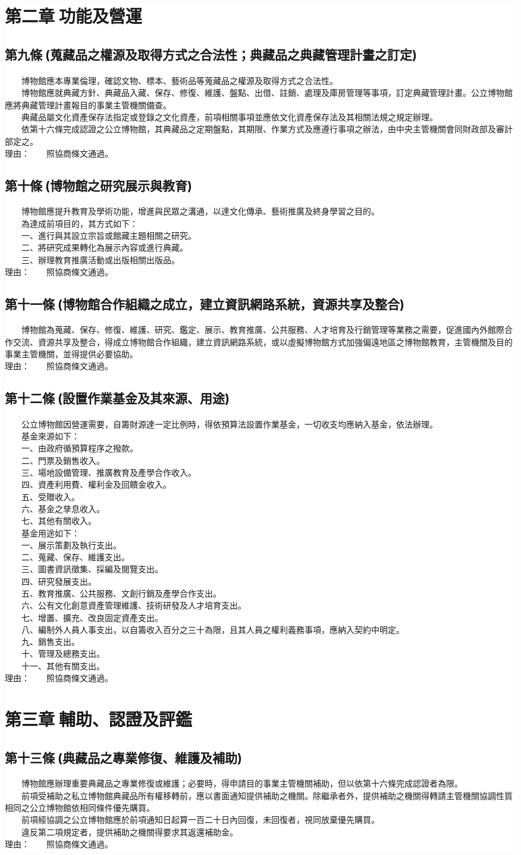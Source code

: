 第二章  功能及營運
==================
第九條 (蒐藏品之權源及取得方式之合法性；典藏品之典藏管理計畫之訂定)
-------------------------------------------------------------------
　　博物館應本專業倫理，確認文物、標本、藝術品等蒐藏品之權源及取得方式之合法性。  
　　博物館應就典藏方針、典藏品入藏、保存、修復、維護、盤點、出借、註銷、處理及庫房管理等事項，訂定典藏管理計畫。公立博物館應將典藏管理計畫報目的事業主管機關備查。  
　　典藏品屬文化資產保存法指定或登錄之文化資產，前項相關事項並應依文化資產保存法及其相關法規之規定辦理。  
　　依第十六條完成認證之公立博物館，其典藏品之定期盤點，其期限、作業方式及應遵行事項之辦法，由中央主管機關會同財政部及審計部定之。  
理由：　　照協商條文通過。

第十條 (博物館之研究展示與教育)
-------------------------------
　　博物館應提升教育及學術功能，增進與民眾之溝通，以達文化傳承、藝術推廣及終身學習之目的。  
　　為達成前項目的，其方式如下：  
　　一、進行與其設立宗旨或館藏主題相關之研究。  
　　二、將研究成果轉化為展示內容或進行典藏。  
　　三、辦理教育推廣活動或出版相關出版品。  
理由：　　照協商條文通過。

第十一條 (博物館合作組織之成立，建立資訊網路系統，資源共享及整合)
-----------------------------------------------------------------
　　博物館為蒐藏、保存、修復、維護、研究、鑑定、展示、教育推廣、公共服務、人才培育及行銷管理等業務之需要，促進國內外館際合作交流、資源共享及整合，得成立博物館合作組織，建立資訊網路系統，或以虛擬博物館方式加強偏遠地區之博物館教育，主管機關及目的事業主管機關，並得提供必要協助。  
理由：　　照協商條文通過。

第十二條 (設置作業基金及其來源、用途)
-------------------------------------
　　公立博物館因營運需要，自籌財源達一定比例時，得依預算法設置作業基金，一切收支均應納入基金，依法辦理。  
　　基金來源如下：  
　　一、由政府循預算程序之撥款。  
　　二、門票及銷售收入。  
　　三、場地設備管理、推廣教育及產學合作收入。  
　　四、資產利用費、權利金及回饋金收入。  
　　五、受贈收入。  
　　六、基金之孳息收入。  
　　七、其他有關收入。  
　　基金用途如下：  
　　一、展示策劃及執行支出。  
　　二、蒐藏、保存、維護支出。  
　　三、圖書資訊徵集、採編及閱覽支出。  
　　四、研究發展支出。  
　　五、教育推廣、公共服務、文創行銷及產學合作支出。  
　　六、公有文化創意資產管理維護、技術研發及人才培育支出。  
　　七、增置、擴充、改良固定資產支出。  
　　八、編制外人員人事支出，以自籌收入百分之三十為限，且其人員之權利義務事項，應納入契約中明定。  
　　九、銷售支出。  
　　十、管理及總務支出。  
　　十一、其他有關支出。  
理由：　　照協商條文通過。

第三章  輔助、認證及評鑑
========================
第十三條 (典藏品之專業修復、維護及補助)
---------------------------------------
　　博物館應辦理重要典藏品之專業修復或維護；必要時，得申請目的事業主管機關補助，但以依第十六條完成認證者為限。  
　　前項受補助之私立博物館典藏品所有權移轉前，應以書面通知提供補助之機關。除繼承者外，提供補助之機關得轉請主管機關協調性質相同之公立博物館依相同條件優先購買。  
　　前項經協調之公立博物館應於前項通知日起算一百二十日內回復，未回復者，視同放棄優先購買。  
　　違反第二項規定者，提供補助之機關得要求其返還補助金。  
理由：　　照協商條文通過。
